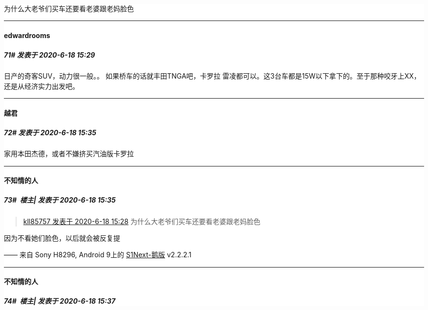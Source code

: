 


为什么大老爷们买车还要看老婆跟老妈脸色







-----

####  edwardrooms  
##### 71#       发表于 2020-6-18 15:29




日产的奇客SUV，动力很一般。。 如果桥车的话就丰田TNGA吧，卡罗拉 雷凌都可以。这3台车都是15W以下拿下的。至于那种咬牙上XX，还是从经济实力出发吧。







-----

####  越君  
##### 72#       发表于 2020-6-18 15:35




家用本田杰德，或者不嫌挤买汽油版卡罗拉







-----

####  不知情的人  
##### 73#         楼主| 发表于 2020-6-18 15:35



<blockquote><a href="httphttps://bbs.saraba1st.com/2b/forum.php?mod=redirect&amp;goto=findpost&amp;pid=47851402&amp;ptid=1942414" target="_blank">kll85757 发表于 2020-6-18 15:28</a>
为什么大老爷们买车还要看老婆跟老妈脸色</blockquote>
因为不看她们脸色，以后就会被反复提

—— 来自 Sony H8296, Android 9上的 [S1Next-鹅版](https://github.com/ykrank/S1-Next/releases) v2.2.2.1







-----

####  不知情的人  
##### 74#         楼主| 发表于 2020-6-18 15:37



